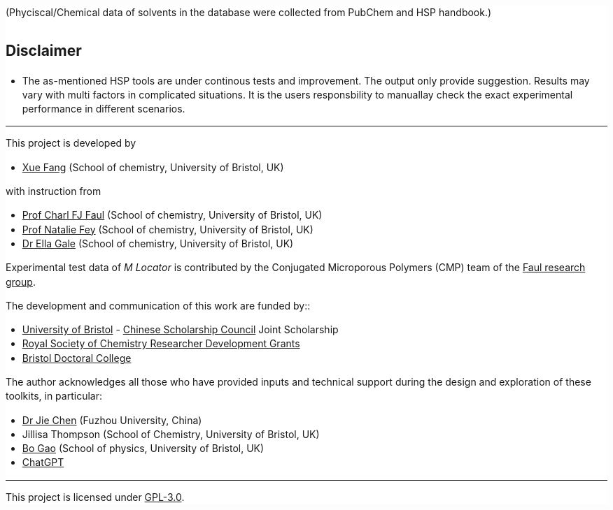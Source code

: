 (Phyciscal/Chemical data of solvents in the database were collected from PubChem and HSP handbook.)

## Disclaimer

  - The as-mentioned HSP tools are under continous tests and improvement. The output only provide suggestion. Results may vary with multi factors in complicated situations. It is the users responsbility to manuallay check the exact experimental performance in different scenarios.

---

This project is developed by

- [Xue Fang](https://www.linkedin.com/in/xue-fang-811204163/) (School of chemistry, University of Bristol, UK)

with instruction from

- [Prof Charl FJ Faul](https://faulresearchgroup.com/charl-f-j-faul/) (School of chemistry, University of Bristol, UK)
- [Prof Natalie Fey](https://feygroupchem.wordpress.com/) (School of chemistry, University of Bristol, UK)
- [Dr Ella Gale](https://www.bristol.ac.uk/people/person/Ella-Gale-58ab10ba-8b85-4513-944e-6d9020b6ff2c/) (School of chemistry, University of Bristol, UK)

Experimental test data of *M Locator* is contributed by the Conjugated Microporous Polymers (CMP) team of the [Faul research group](https://faulresearchgroup.com/).


The development and communication of this work are funded by::

- [University of Bristol](https://www.bristol.ac.uk/) - [Chinese Scholarship Council](https://www.chinesescholarshipcouncil.com/) Joint Scholarship
- [Royal Society of Chemistry Researcher Development Grants](https://www.rsc.org/prizes-funding/funding/find-funding/researcher-development-grant/)
- [Bristol Doctoral College](http://www.bristol.ac.uk/doctoral-college/)

The author acknowledges all those who have provided inputs and technical support during the design and exploration of these toolkits, in particular:

- [Dr Jie Chen](https://scholar.google.com/citations?user=GPM9kTgAAAAJ&hl=en) (Fuzhou University, China)
- Jillisa Thompson (School of Chemistry, University of Bristol, UK)
- [Bo Gao](https://www.linkedin.com/in/bo-gao-771841199/) (School of physics, University of Bristol, UK)
- [ChatGPT](https://openai.com/blog/chatgpt/)


---

This project is licensed under [GPL-3.0](https://www.gnu.org/licenses/gpl-3.0.html).

